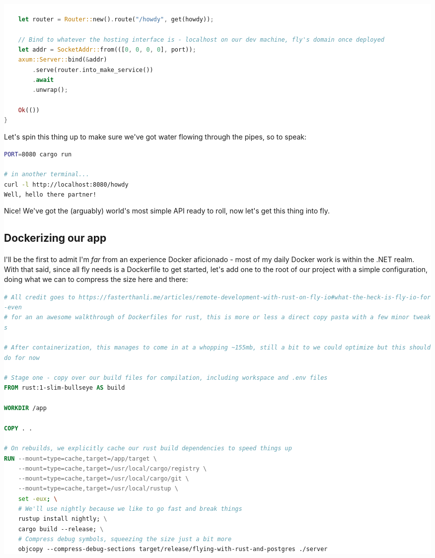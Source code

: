 ```rust

    let router = Router::new().route("/howdy", get(howdy));

    // Bind to whatever the hosting interface is - localhost on our dev machine, fly's domain once deployed
    let addr = SocketAddr::from(([0, 0, 0, 0], port));
    axum::Server::bind(&addr)
        .serve(router.into_make_service())
        .await
        .unwrap();

    Ok(())
}

```

Let's spin this thing up to make sure we've got water flowing through the pipes, so to speak:

```bash
PORT=8080 cargo run

# in another terminal...
curl -l http://localhost:8080/howdy
Well, hello there partner!
```

Nice! We've got the (arguably) world's most simple API ready to roll, now let's get this thing into fly.

## Dockerizing our app

I'll be the first to admit I'm _far_ from an experience Docker aficionado - most of my daily Docker work is within the .NET realm. With that said, since all fly needs is a Dockerfile to get started, let's add one to the root of our project with a simple configuration, doing what we can to compress the size here and there:

```Dockerfile
# All credit goes to https://fasterthanli.me/articles/remote-development-with-rust-on-fly-io#what-the-heck-is-fly-io-for-even
# for an an awesome walkthrough of Dockerfiles for rust, this is more or less a direct copy pasta with a few minor tweaks

# After containerization, this manages to come in at a whopping ~155mb, still a bit to we could optimize but this should do for now

# Stage one - copy over our build files for compilation, including workspace and .env files
FROM rust:1-slim-bullseye AS build

WORKDIR /app

COPY . .

# On rebuilds, we explicitly cache our rust build dependencies to speed things up
RUN --mount=type=cache,target=/app/target \
    --mount=type=cache,target=/usr/local/cargo/registry \
    --mount=type=cache,target=/usr/local/cargo/git \
    --mount=type=cache,target=/usr/local/rustup \
    set -eux; \
    # We'll use nightly because we like to go fast and break things
    rustup install nightly; \
    cargo build --release; \
    # Compress debug symbols, squeezing the size just a bit more
    objcopy --compress-debug-sections target/release/flying-with-rust-and-postgres ./server

```